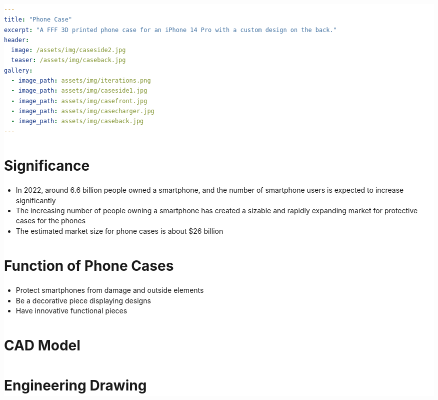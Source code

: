 ```yaml
---
title: "Phone Case"
excerpt: "A FFF 3D printed phone case for an iPhone 14 Pro with a custom design on the back."
header:
  image: /assets/img/caseside2.jpg
  teaser: /assets/img/caseback.jpg
gallery:
  - image_path: assets/img/iterations.png
  - image_path: assets/img/caseside1.jpg
  - image_path: assets/img/casefront.jpg
  - image_path: assets/img/casecharger.jpg
  - image_path: assets/img/caseback.jpg
---
```


# Significance

* In 2022, around 6.6 billion people owned a smartphone, and the number of smartphone users is expected to increase significantly 
* The increasing number of people owning a smartphone has created a sizable and rapidly expanding market for protective cases for the phones
* The estimated market size for phone cases is about $26 billion

# Function of Phone Cases

* Protect smartphones from damage and outside elements
* Be a decorative piece displaying designs
* Have innovative functional pieces

# CAD Model
<iframe src="https://vanderbilt643.autodesk360.com/shares/public/SH286ddQT78850c0d8a47aa6b55bd140effb?mode=embed" width="640" height="480" allowfullscreen="true" webkitallowfullscreen="true" mozallowfullscreen="true"  frameborder="0"></iframe>


# Engineering Drawing
